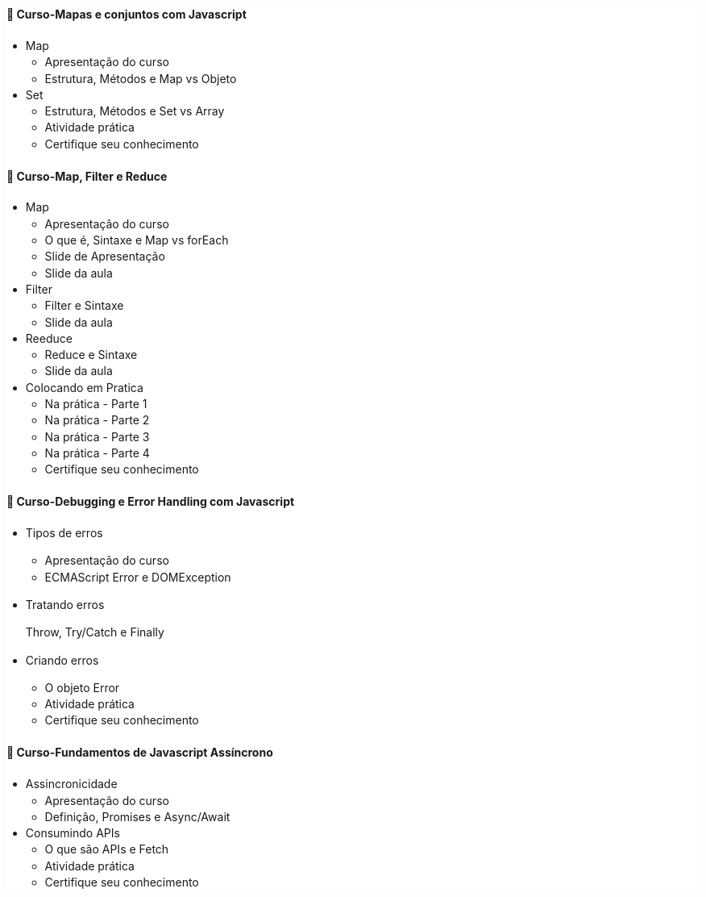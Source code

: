 <h4> 🎯 Curso-Mapas e conjuntos com Javascript </h4>

- Map
    - Apresentação do curso
    - Estrutura, Métodos e Map vs Objeto
- Set
    - Estrutura, Métodos e Set vs Array
    - Atividade prática
    - Certifique seu conhecimento


<h4> 🎯 Curso-Map, Filter e Reduce </h4>

- Map
    - Apresentação do curso
    - O que é, Sintaxe e Map vs forEach
    - Slide de Apresentação
    - Slide da aula
- Filter
    - Filter e Sintaxe
    - Slide da aula
- Reeduce
    - Reduce e Sintaxe
    - Slide da aula
- Colocando em Pratica
    - Na prática - Parte 1
    - Na prática - Parte 2
    - Na prática - Parte 3
    - Na prática - Parte 4
    - Certifique seu conhecimento


<h4> 🎯 Curso-Debugging e Error Handling com Javascript </h4>

- Tipos de erros
    - Apresentação do curso
    - ECMAScript Error e DOMException
- Tratando erros
    
    Throw, Try/Catch e Finally
    
- Criando erros
    - O objeto Error
    - Atividade prática
    - Certifique seu conhecimento


<h4> 🎯 Curso-Fundamentos de Javascript Assíncrono </h4>

- Assincronicidade
    - Apresentação do curso
    - Definição, Promises e Async/Await
- Consumindo APIs
    - O que são APIs e Fetch
    - Atividade prática
    - Certifique seu conhecimento
